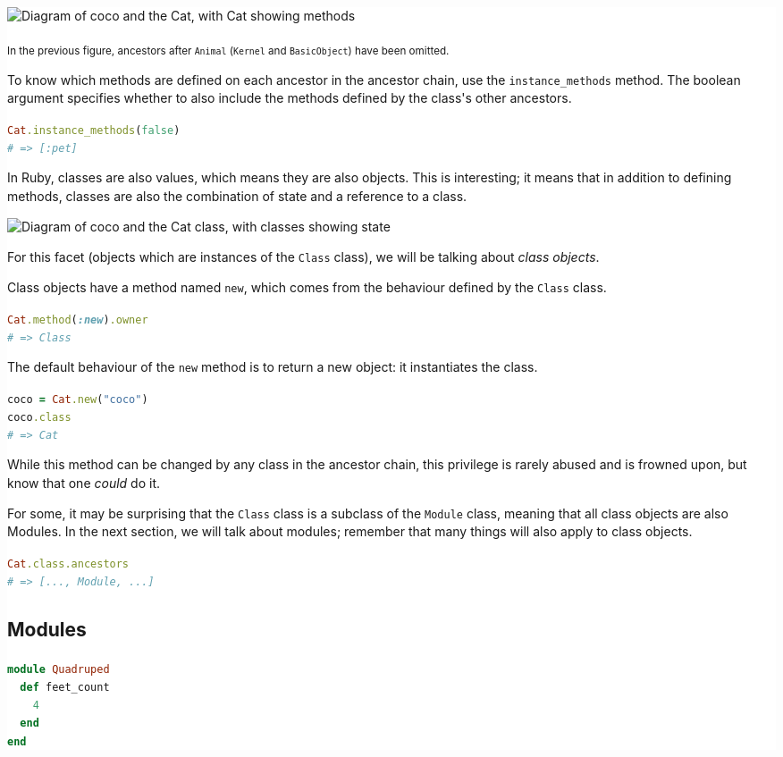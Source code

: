 ![Diagram of coco and the Cat, with Cat showing methods](/images/posts/the-ruby-object-model/fig-2-coco-ancestors.svg)

<sub>In the previous figure, ancestors after `Animal` (`Kernel` and `BasicObject`) have been omitted.</sub>

To know which methods are defined on each ancestor in the ancestor chain, use the `instance_methods` method. The boolean argument specifies whether to also include the methods defined by the class's other ancestors.

```ruby
Cat.instance_methods(false)
# => [:pet]
```

In Ruby, classes are also values, which means they are also objects. This is interesting; it means that in addition to defining methods, classes are also the combination of state and a reference to a class.

![Diagram of coco and the Cat class, with classes showing state](/images/posts/the-ruby-object-model/cat-is-a-class.svg)

For this facet (objects which are instances of the `Class` class), we will be talking about _class objects_.

Class objects have a method named `new`, which comes from the behaviour defined by the `Class` class.

```ruby
Cat.method(:new).owner
# => Class
```

The default behaviour of the `new` method is to return a new object: it instantiates the class.

```ruby
coco = Cat.new("coco")
coco.class
# => Cat
```

While this method can be changed by any class in the ancestor chain, this privilege is rarely abused and is frowned upon, but know that one _could_ do it.

For some, it may be surprising that the `Class` class is a subclass of the `Module` class, meaning that all class objects are also Modules. In the next section, we will talk about modules; remember that many things will also apply to class objects.

```ruby
Cat.class.ancestors
# => [..., Module, ...]
```

## Modules

```ruby
module Quadruped
  def feet_count
    4
  end
end
```
